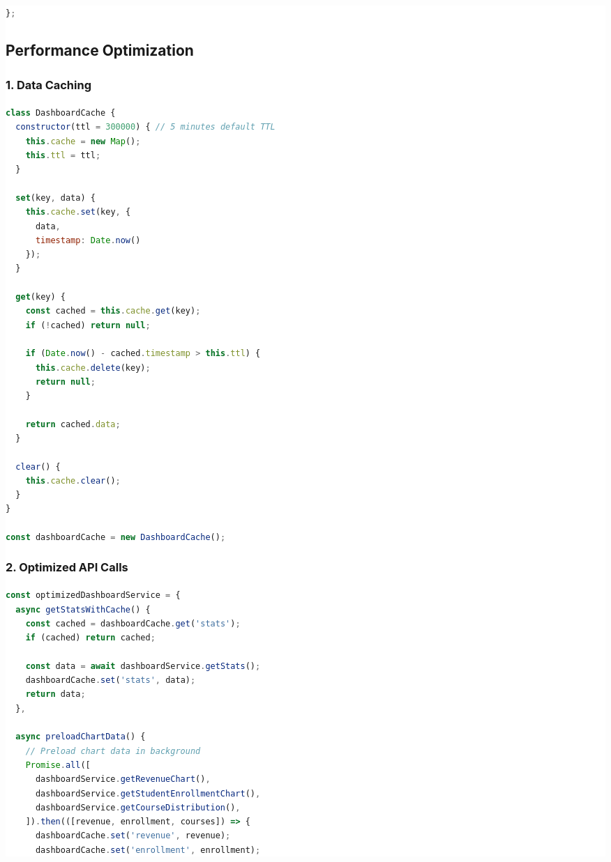 ```javascript
};
```

## Performance Optimization

### 1. Data Caching

```javascript
class DashboardCache {
  constructor(ttl = 300000) { // 5 minutes default TTL
    this.cache = new Map();
    this.ttl = ttl;
  }

  set(key, data) {
    this.cache.set(key, {
      data,
      timestamp: Date.now()
    });
  }

  get(key) {
    const cached = this.cache.get(key);
    if (!cached) return null;
    
    if (Date.now() - cached.timestamp > this.ttl) {
      this.cache.delete(key);
      return null;
    }
    
    return cached.data;
  }

  clear() {
    this.cache.clear();
  }
}

const dashboardCache = new DashboardCache();
```

### 2. Optimized API Calls

```javascript
const optimizedDashboardService = {
  async getStatsWithCache() {
    const cached = dashboardCache.get('stats');
    if (cached) return cached;
    
    const data = await dashboardService.getStats();
    dashboardCache.set('stats', data);
    return data;
  },

  async preloadChartData() {
    // Preload chart data in background
    Promise.all([
      dashboardService.getRevenueChart(),
      dashboardService.getStudentEnrollmentChart(),
      dashboardService.getCourseDistribution(),
    ]).then(([revenue, enrollment, courses]) => {
      dashboardCache.set('revenue', revenue);
      dashboardCache.set('enrollment', enrollment);
```